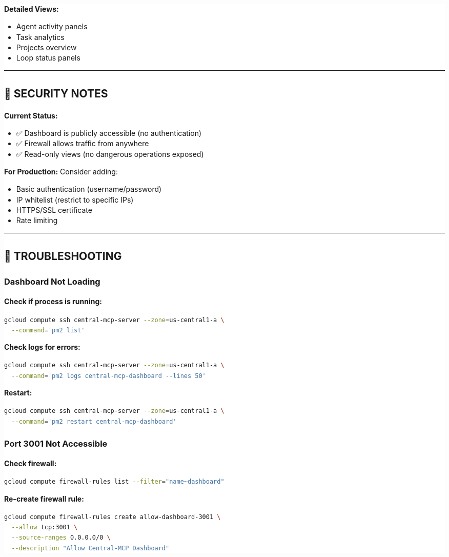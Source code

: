 **Detailed Views:**
- Agent activity panels
- Task analytics
- Projects overview
- Loop status panels

---

## 🔐 SECURITY NOTES

**Current Status:**
- ✅ Dashboard is publicly accessible (no authentication)
- ✅ Firewall allows traffic from anywhere
- ✅ Read-only views (no dangerous operations exposed)

**For Production:**
Consider adding:
- Basic authentication (username/password)
- IP whitelist (restrict to specific IPs)
- HTTPS/SSL certificate
- Rate limiting

---

## 🐛 TROUBLESHOOTING

### Dashboard Not Loading

**Check if process is running:**
```bash
gcloud compute ssh central-mcp-server --zone=us-central1-a \
  --command='pm2 list'
```

**Check logs for errors:**
```bash
gcloud compute ssh central-mcp-server --zone=us-central1-a \
  --command='pm2 logs central-mcp-dashboard --lines 50'
```

**Restart:**
```bash
gcloud compute ssh central-mcp-server --zone=us-central1-a \
  --command='pm2 restart central-mcp-dashboard'
```

### Port 3001 Not Accessible

**Check firewall:**
```bash
gcloud compute firewall-rules list --filter="name~dashboard"
```

**Re-create firewall rule:**
```bash
gcloud compute firewall-rules create allow-dashboard-3001 \
  --allow tcp:3001 \
  --source-ranges 0.0.0.0/0 \
  --description "Allow Central-MCP Dashboard"
```
